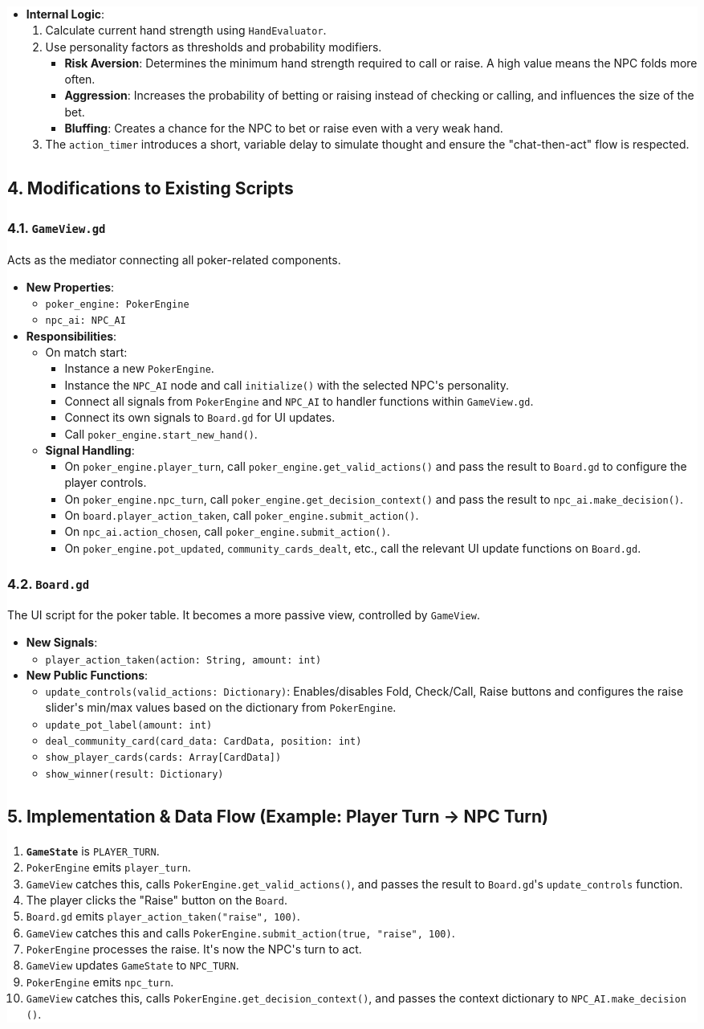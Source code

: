 - **Internal Logic**:
    1.  Calculate current hand strength using `HandEvaluator`.
    2.  Use personality factors as thresholds and probability modifiers.
        -   **Risk Aversion**: Determines the minimum hand strength required to call or raise. A high value means the NPC folds more often.
        -   **Aggression**: Increases the probability of betting or raising instead of checking or calling, and influences the size of the bet.
        -   **Bluffing**: Creates a chance for the NPC to bet or raise even with a very weak hand.
    3.  The `action_timer` introduces a short, variable delay to simulate thought and ensure the "chat-then-act" flow is respected.

## 4. Modifications to Existing Scripts

### 4.1. `GameView.gd`
Acts as the mediator connecting all poker-related components.
- **New Properties**:
    - `poker_engine: PokerEngine`
    - `npc_ai: NPC_AI`
- **Responsibilities**:
    - On match start:
        - Instance a new `PokerEngine`.
        - Instance the `NPC_AI` node and call `initialize()` with the selected NPC's personality.
        - Connect all signals from `PokerEngine` and `NPC_AI` to handler functions within `GameView.gd`.
        - Connect its own signals to `Board.gd` for UI updates.
        - Call `poker_engine.start_new_hand()`.
    - **Signal Handling**:
        - On `poker_engine.player_turn`, call `poker_engine.get_valid_actions()` and pass the result to `Board.gd` to configure the player controls.
        - On `poker_engine.npc_turn`, call `poker_engine.get_decision_context()` and pass the result to `npc_ai.make_decision()`.
        - On `board.player_action_taken`, call `poker_engine.submit_action()`.
        - On `npc_ai.action_chosen`, call `poker_engine.submit_action()`.
        - On `poker_engine.pot_updated`, `community_cards_dealt`, etc., call the relevant UI update functions on `Board.gd`.

### 4.2. `Board.gd`
The UI script for the poker table. It becomes a more passive view, controlled by `GameView`.
- **New Signals**:
    - `player_action_taken(action: String, amount: int)`
- **New Public Functions**:
    - `update_controls(valid_actions: Dictionary)`: Enables/disables Fold, Check/Call, Raise buttons and configures the raise slider's min/max values based on the dictionary from `PokerEngine`.
    - `update_pot_label(amount: int)`
    - `deal_community_card(card_data: CardData, position: int)`
    - `show_player_cards(cards: Array[CardData])`
    - `show_winner(result: Dictionary)`

## 5. Implementation & Data Flow (Example: Player Turn -> NPC Turn)
1.  **`GameState`** is `PLAYER_TURN`.
2.  `PokerEngine` emits `player_turn`.
3.  `GameView` catches this, calls `PokerEngine.get_valid_actions()`, and passes the result to `Board.gd`'s `update_controls` function.
4.  The player clicks the "Raise" button on the `Board`.
5.  `Board.gd` emits `player_action_taken("raise", 100)`.
6.  `GameView` catches this and calls `PokerEngine.submit_action(true, "raise", 100)`.
7.  `PokerEngine` processes the raise. It's now the NPC's turn to act.
8.  `GameView` updates `GameState` to `NPC_TURN`.
9.  `PokerEngine` emits `npc_turn`.
10. `GameView` catches this, calls `PokerEngine.get_decision_context()`, and passes the context dictionary to `NPC_AI.make_decision()`.
